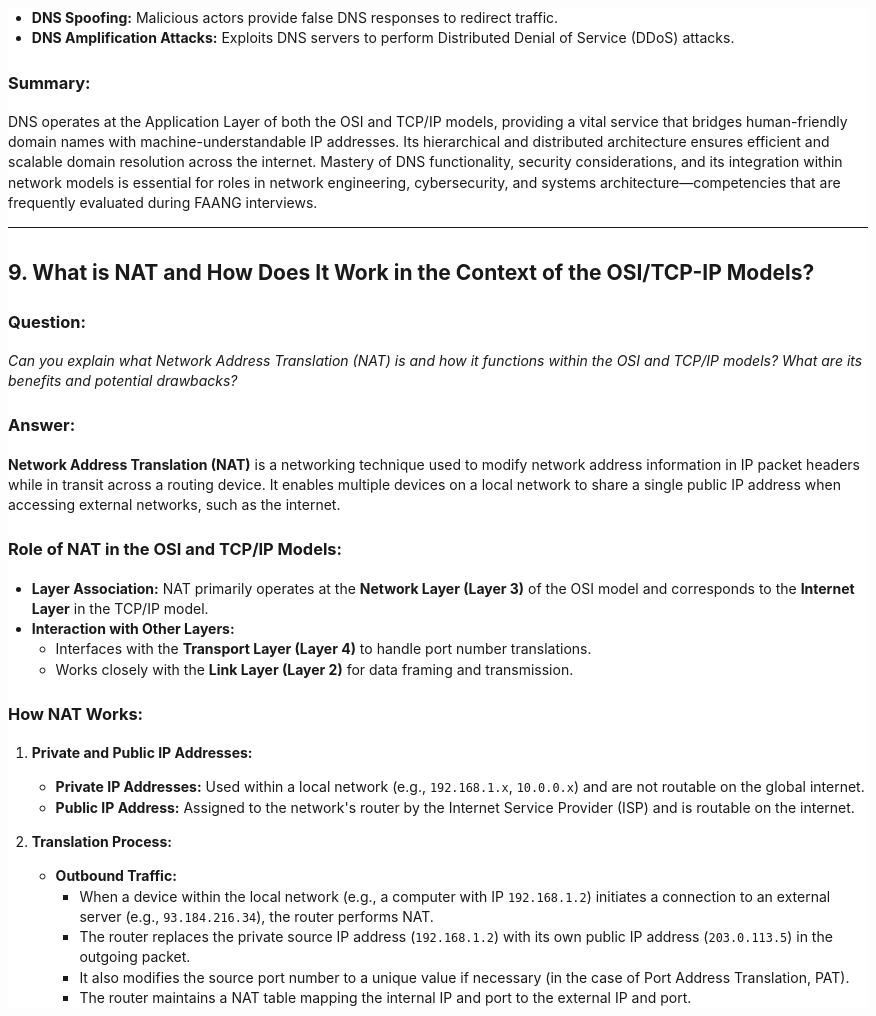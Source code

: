 - **DNS Spoofing:** Malicious actors provide false DNS responses to redirect traffic.
- **DNS Amplification Attacks:** Exploits DNS servers to perform Distributed Denial of Service (DDoS) attacks.

### **Summary:**
DNS operates at the Application Layer of both the OSI and TCP/IP models, providing a vital service that bridges human-friendly domain names with machine-understandable IP addresses. Its hierarchical and distributed architecture ensures efficient and scalable domain resolution across the internet. Mastery of DNS functionality, security considerations, and its integration within network models is essential for roles in network engineering, cybersecurity, and systems architecture—competencies that are frequently evaluated during FAANG interviews.

---

## **9. What is NAT and How Does It Work in the Context of the OSI/TCP-IP Models?**

### **Question:**
*Can you explain what Network Address Translation (NAT) is and how it functions within the OSI and TCP/IP models? What are its benefits and potential drawbacks?*

### **Answer:**

**Network Address Translation (NAT)** is a networking technique used to modify network address information in IP packet headers while in transit across a routing device. It enables multiple devices on a local network to share a single public IP address when accessing external networks, such as the internet.

### **Role of NAT in the OSI and TCP/IP Models:**

- **Layer Association:** NAT primarily operates at the **Network Layer (Layer 3)** of the OSI model and corresponds to the **Internet Layer** in the TCP/IP model.
- **Interaction with Other Layers:**
  - Interfaces with the **Transport Layer (Layer 4)** to handle port number translations.
  - Works closely with the **Link Layer (Layer 2)** for data framing and transmission.

### **How NAT Works:**

1. **Private and Public IP Addresses:**
   - **Private IP Addresses:** Used within a local network (e.g., `192.168.1.x`, `10.0.0.x`) and are not routable on the global internet.
   - **Public IP Address:** Assigned to the network's router by the Internet Service Provider (ISP) and is routable on the internet.

2. **Translation Process:**
   - **Outbound Traffic:**
     - When a device within the local network (e.g., a computer with IP `192.168.1.2`) initiates a connection to an external server (e.g., `93.184.216.34`), the router performs NAT.
     - The router replaces the private source IP address (`192.168.1.2`) with its own public IP address (`203.0.113.5`) in the outgoing packet.
     - It also modifies the source port number to a unique value if necessary (in the case of Port Address Translation, PAT).
     - The router maintains a NAT table mapping the internal IP and port to the external IP and port.
